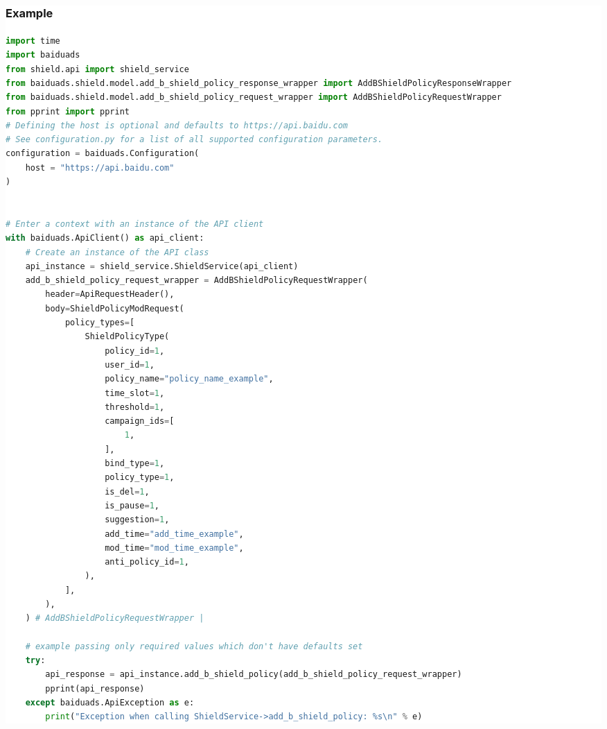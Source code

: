 ### Example


```python
import time
import baiduads
from shield.api import shield_service
from baiduads.shield.model.add_b_shield_policy_response_wrapper import AddBShieldPolicyResponseWrapper
from baiduads.shield.model.add_b_shield_policy_request_wrapper import AddBShieldPolicyRequestWrapper
from pprint import pprint
# Defining the host is optional and defaults to https://api.baidu.com
# See configuration.py for a list of all supported configuration parameters.
configuration = baiduads.Configuration(
    host = "https://api.baidu.com"
)


# Enter a context with an instance of the API client
with baiduads.ApiClient() as api_client:
    # Create an instance of the API class
    api_instance = shield_service.ShieldService(api_client)
    add_b_shield_policy_request_wrapper = AddBShieldPolicyRequestWrapper(
        header=ApiRequestHeader(),
        body=ShieldPolicyModRequest(
            policy_types=[
                ShieldPolicyType(
                    policy_id=1,
                    user_id=1,
                    policy_name="policy_name_example",
                    time_slot=1,
                    threshold=1,
                    campaign_ids=[
                        1,
                    ],
                    bind_type=1,
                    policy_type=1,
                    is_del=1,
                    is_pause=1,
                    suggestion=1,
                    add_time="add_time_example",
                    mod_time="mod_time_example",
                    anti_policy_id=1,
                ),
            ],
        ),
    ) # AddBShieldPolicyRequestWrapper | 

    # example passing only required values which don't have defaults set
    try:
        api_response = api_instance.add_b_shield_policy(add_b_shield_policy_request_wrapper)
        pprint(api_response)
    except baiduads.ApiException as e:
        print("Exception when calling ShieldService->add_b_shield_policy: %s\n" % e)
```
